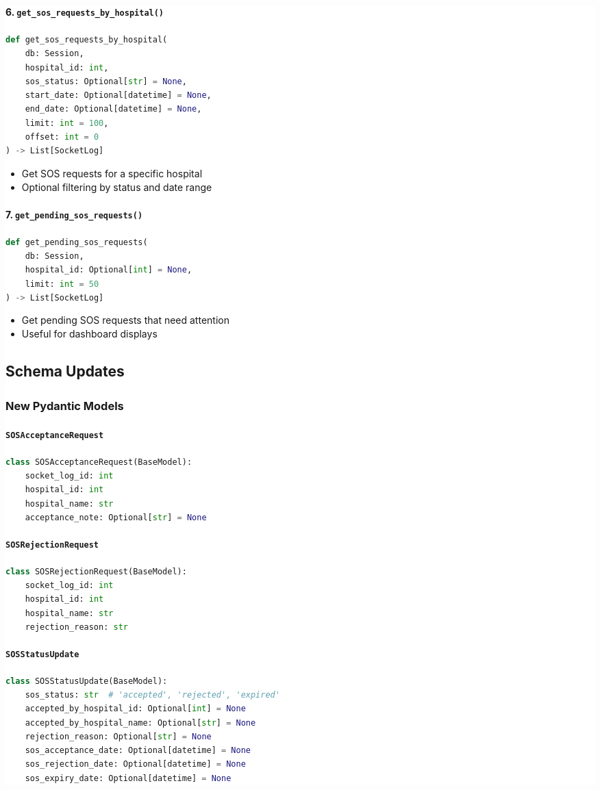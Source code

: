 #### 6. `get_sos_requests_by_hospital()`
```python
def get_sos_requests_by_hospital(
    db: Session,
    hospital_id: int,
    sos_status: Optional[str] = None,
    start_date: Optional[datetime] = None,
    end_date: Optional[datetime] = None,
    limit: int = 100,
    offset: int = 0
) -> List[SocketLog]
```
- Get SOS requests for a specific hospital
- Optional filtering by status and date range

#### 7. `get_pending_sos_requests()`
```python
def get_pending_sos_requests(
    db: Session,
    hospital_id: Optional[int] = None,
    limit: int = 50
) -> List[SocketLog]
```
- Get pending SOS requests that need attention
- Useful for dashboard displays

## Schema Updates

### New Pydantic Models

#### `SOSAcceptanceRequest`
```python
class SOSAcceptanceRequest(BaseModel):
    socket_log_id: int
    hospital_id: int
    hospital_name: str
    acceptance_note: Optional[str] = None
```

#### `SOSRejectionRequest`
```python
class SOSRejectionRequest(BaseModel):
    socket_log_id: int
    hospital_id: int
    hospital_name: str
    rejection_reason: str
```

#### `SOSStatusUpdate`
```python
class SOSStatusUpdate(BaseModel):
    sos_status: str  # 'accepted', 'rejected', 'expired'
    accepted_by_hospital_id: Optional[int] = None
    accepted_by_hospital_name: Optional[str] = None
    rejection_reason: Optional[str] = None
    sos_acceptance_date: Optional[datetime] = None
    sos_rejection_date: Optional[datetime] = None
    sos_expiry_date: Optional[datetime] = None
```

